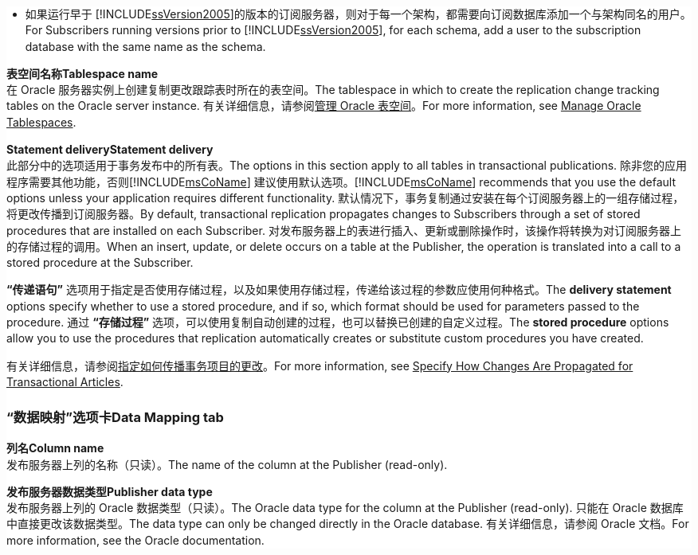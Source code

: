 -   <span data-ttu-id="73e41-226">如果运行早于 [!INCLUDE[ssVersion2005](../../includes/ssversion2005-md.md)]的版本的订阅服务器，则对于每一个架构，都需要向订阅数据库添加一个与架构同名的用户。</span><span class="sxs-lookup"><span data-stu-id="73e41-226">For Subscribers running versions prior to [!INCLUDE[ssVersion2005](../../includes/ssversion2005-md.md)], for each schema, add a user to the subscription database with the same name as the schema.</span></span>  
  
 <span data-ttu-id="73e41-227">**表空间名称**</span><span class="sxs-lookup"><span data-stu-id="73e41-227">**Tablespace name**</span></span>  
 <span data-ttu-id="73e41-228">在 Oracle 服务器实例上创建复制更改跟踪表时所在的表空间。</span><span class="sxs-lookup"><span data-stu-id="73e41-228">The tablespace in which to create the replication change tracking tables on the Oracle server instance.</span></span> <span data-ttu-id="73e41-229">有关详细信息，请参阅[管理 Oracle 表空间](non-sql/manage-oracle-tablespaces.md)。</span><span class="sxs-lookup"><span data-stu-id="73e41-229">For more information, see [Manage Oracle Tablespaces](non-sql/manage-oracle-tablespaces.md).</span></span>  
  
 <span data-ttu-id="73e41-230">**Statement delivery**</span><span class="sxs-lookup"><span data-stu-id="73e41-230">**Statement delivery**</span></span>  
 <span data-ttu-id="73e41-231">此部分中的选项适用于事务发布中的所有表。</span><span class="sxs-lookup"><span data-stu-id="73e41-231">The options in this section apply to all tables in transactional publications.</span></span> <span data-ttu-id="73e41-232">除非您的应用程序需要其他功能，否则[!INCLUDE[msCoName](../../includes/msconame-md.md)] 建议使用默认选项。</span><span class="sxs-lookup"><span data-stu-id="73e41-232">[!INCLUDE[msCoName](../../includes/msconame-md.md)] recommends that you use the default options unless your application requires different functionality.</span></span> <span data-ttu-id="73e41-233">默认情况下，事务复制通过安装在每个订阅服务器上的一组存储过程，将更改传播到订阅服务器。</span><span class="sxs-lookup"><span data-stu-id="73e41-233">By default, transactional replication propagates changes to Subscribers through a set of stored procedures that are installed on each Subscriber.</span></span> <span data-ttu-id="73e41-234">对发布服务器上的表进行插入、更新或删除操作时，该操作将转换为对订阅服务器上的存储过程的调用。</span><span class="sxs-lookup"><span data-stu-id="73e41-234">When an insert, update, or delete occurs on a table at the Publisher, the operation is translated into a call to a stored procedure at the Subscriber.</span></span>  
  
 <span data-ttu-id="73e41-235">**“传递语句”** 选项用于指定是否使用存储过程，以及如果使用存储过程，传递给该过程的参数应使用何种格式。</span><span class="sxs-lookup"><span data-stu-id="73e41-235">The **delivery statement** options specify whether to use a stored procedure, and if so, which format should be used for parameters passed to the procedure.</span></span> <span data-ttu-id="73e41-236">通过 **“存储过程”** 选项，可以使用复制自动创建的过程，也可以替换已创建的自定义过程。</span><span class="sxs-lookup"><span data-stu-id="73e41-236">The **stored procedure** options allow you to use the procedures that replication automatically creates or substitute custom procedures you have created.</span></span>  
  
 <span data-ttu-id="73e41-237">有关详细信息，请参阅[指定如何传播事务项目的更改](transactional/transactional-articles-specify-how-changes-are-propagated.md)。</span><span class="sxs-lookup"><span data-stu-id="73e41-237">For more information, see [Specify How Changes Are Propagated for Transactional Articles](transactional/transactional-articles-specify-how-changes-are-propagated.md).</span></span>  
  
### <a name="data-mapping-tab"></a><span data-ttu-id="73e41-238">“数据映射”选项卡</span><span class="sxs-lookup"><span data-stu-id="73e41-238">Data Mapping tab</span></span>  
 <span data-ttu-id="73e41-239">**列名**</span><span class="sxs-lookup"><span data-stu-id="73e41-239">**Column name**</span></span>  
 <span data-ttu-id="73e41-240">发布服务器上列的名称（只读）。</span><span class="sxs-lookup"><span data-stu-id="73e41-240">The name of the column at the Publisher (read-only).</span></span>  
  
 <span data-ttu-id="73e41-241">**发布服务器数据类型**</span><span class="sxs-lookup"><span data-stu-id="73e41-241">**Publisher data type**</span></span>  
 <span data-ttu-id="73e41-242">发布服务器上列的 Oracle 数据类型（只读）。</span><span class="sxs-lookup"><span data-stu-id="73e41-242">The Oracle data type for the column at the Publisher (read-only).</span></span> <span data-ttu-id="73e41-243">只能在 Oracle 数据库中直接更改该数据类型。</span><span class="sxs-lookup"><span data-stu-id="73e41-243">The data type can only be changed directly in the Oracle database.</span></span> <span data-ttu-id="73e41-244">有关详细信息，请参阅 Oracle 文档。</span><span class="sxs-lookup"><span data-stu-id="73e41-244">For more information, see the Oracle documentation.</span></span>  
  